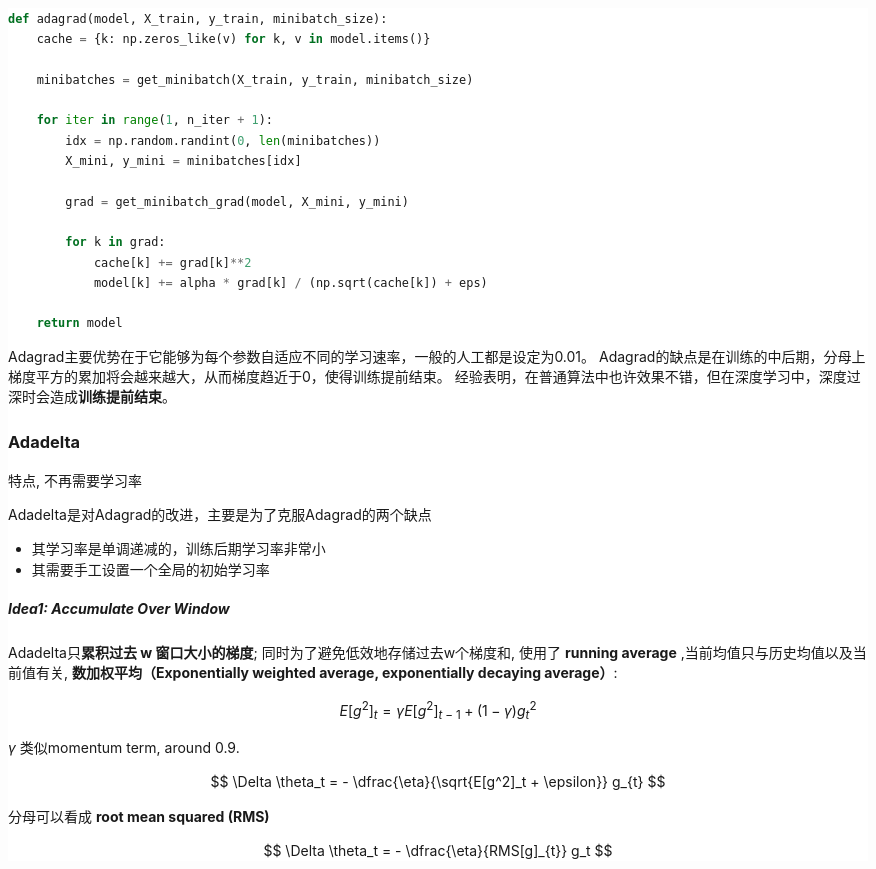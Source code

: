 

```python
def adagrad(model, X_train, y_train, minibatch_size):
    cache = {k: np.zeros_like(v) for k, v in model.items()}

    minibatches = get_minibatch(X_train, y_train, minibatch_size)

    for iter in range(1, n_iter + 1):
        idx = np.random.randint(0, len(minibatches))
        X_mini, y_mini = minibatches[idx]

        grad = get_minibatch_grad(model, X_mini, y_mini)

        for k in grad:
            cache[k] += grad[k]**2
            model[k] += alpha * grad[k] / (np.sqrt(cache[k]) + eps)

    return model
```



Adagrad主要优势在于它能够为每个参数自适应不同的学习速率，一般的人工都是设定为0.01。
Adagrad的缺点是在训练的中后期，分母上梯度平方的累加将会越来越大，从而梯度趋近于0，使得训练提前结束。 经验表明，在普通算法中也许效果不错，但在深度学习中，深度过深时会造成**训练提前结束**。



### Adadelta

特点, 不再需要学习率

Adadelta是对Adagrad的改进，主要是为了克服Adagrad的两个缺点

- 其学习率是单调递减的，训练后期学习率非常小
- 其需要手工设置一个全局的初始学习率

##### Idea1: Accumulate Over Window 

Adadelta只**累积过去 w 窗口大小的梯度**; 同时为了避免低效地存储过去w个梯度和, 使用了 **running average** ,当前均值只与历史均值以及当前值有关, **数加权平均（Exponentially weighted average, exponentially decaying average）**:

$$
E[g^2]_t = \gamma E[g^2]_{t-1} + (1 - \gamma) g^2_t
$$

$\gamma$ 类似momentum term, around 0.9. 

$$
\Delta \theta_t = - \dfrac{\eta}{\sqrt{E[g^2]_t + \epsilon}} g_{t}
$$

分母可以看成 **root mean squared (RMS)**

$$
\Delta \theta_t = - \dfrac{\eta}{RMS[g]_{t}} g_t
$$
